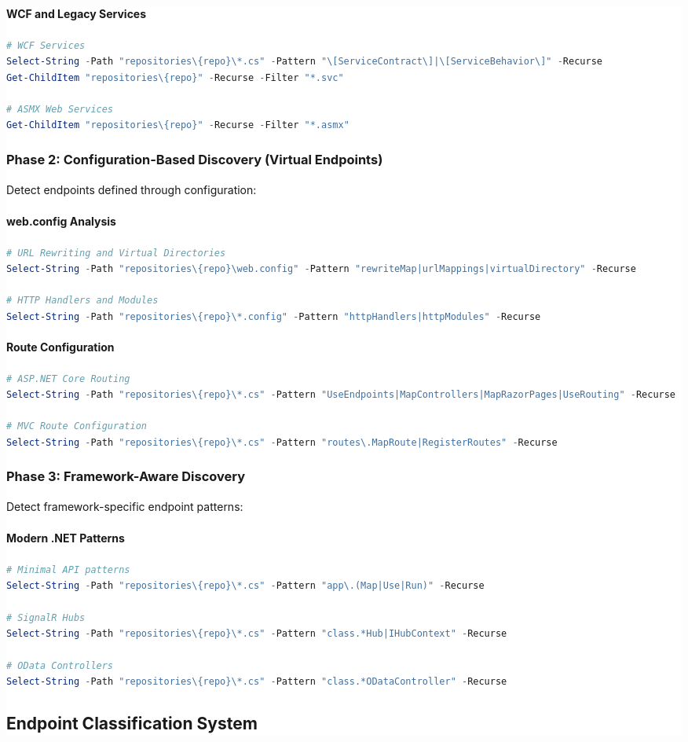 #### WCF and Legacy Services
```powershell
# WCF Services
Select-String -Path "repositories\{repo}\*.cs" -Pattern "\[ServiceContract\]|\[ServiceBehavior\]" -Recurse
Get-ChildItem "repositories\{repo}" -Recurse -Filter "*.svc"

# ASMX Web Services
Get-ChildItem "repositories\{repo}" -Recurse -Filter "*.asmx"
```

### Phase 2: Configuration-Based Discovery (Virtual Endpoints)
Detect endpoints defined through configuration:

#### web.config Analysis
```powershell
# URL Rewriting and Virtual Directories
Select-String -Path "repositories\{repo}\web.config" -Pattern "rewriteMap|urlMappings|virtualDirectory" -Recurse

# HTTP Handlers and Modules
Select-String -Path "repositories\{repo}\*.config" -Pattern "httpHandlers|httpModules" -Recurse
```

#### Route Configuration
```powershell
# ASP.NET Core Routing
Select-String -Path "repositories\{repo}\*.cs" -Pattern "UseEndpoints|MapControllers|MapRazorPages|UseRouting" -Recurse

# MVC Route Configuration
Select-String -Path "repositories\{repo}\*.cs" -Pattern "routes\.MapRoute|RegisterRoutes" -Recurse
```

### Phase 3: Framework-Aware Discovery
Detect framework-specific endpoint patterns:

#### Modern .NET Patterns
```powershell
# Minimal API patterns
Select-String -Path "repositories\{repo}\*.cs" -Pattern "app\.(Map|Use|Run)" -Recurse

# SignalR Hubs
Select-String -Path "repositories\{repo}\*.cs" -Pattern "class.*Hub|IHubContext" -Recurse

# OData Controllers
Select-String -Path "repositories\{repo}\*.cs" -Pattern "class.*ODataController" -Recurse
```

## Endpoint Classification System
